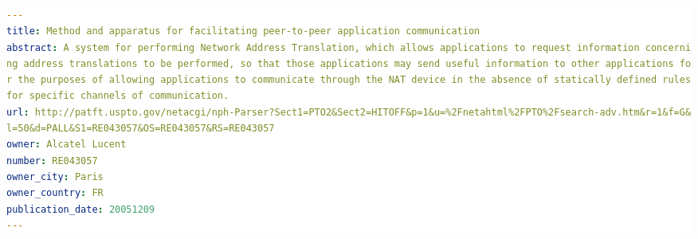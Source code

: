```yaml
---
title: Method and apparatus for facilitating peer-to-peer application communication
abstract: A system for performing Network Address Translation, which allows applications to request information concerning address translations to be performed, so that those applications may send useful information to other applications for the purposes of allowing applications to communicate through the NAT device in the absence of statically defined rules for specific channels of communication.
url: http://patft.uspto.gov/netacgi/nph-Parser?Sect1=PTO2&Sect2=HITOFF&p=1&u=%2Fnetahtml%2FPTO%2Fsearch-adv.htm&r=1&f=G&l=50&d=PALL&S1=RE043057&OS=RE043057&RS=RE043057
owner: Alcatel Lucent
number: RE043057
owner_city: Paris
owner_country: FR
publication_date: 20051209
---
```

